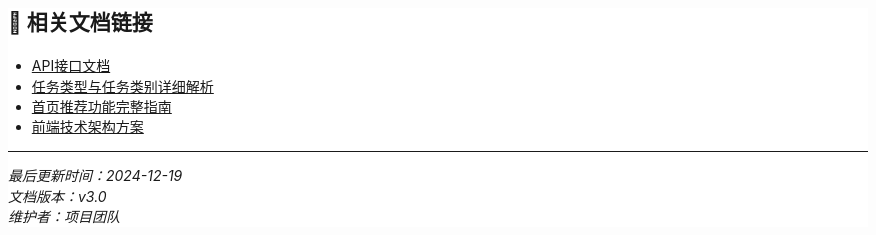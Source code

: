 ## 🔗 相关文档链接

- [API接口文档](./API接口文档.md)
- [任务类型与任务类别详细解析](./任务类型与任务类别详细解析.md)
- [首页推荐功能完整指南](./首页推荐功能完整指南.md)
- [前端技术架构方案](../README.md)

---

*最后更新时间：2024-12-19*  
*文档版本：v3.0*  
*维护者：项目团队* 